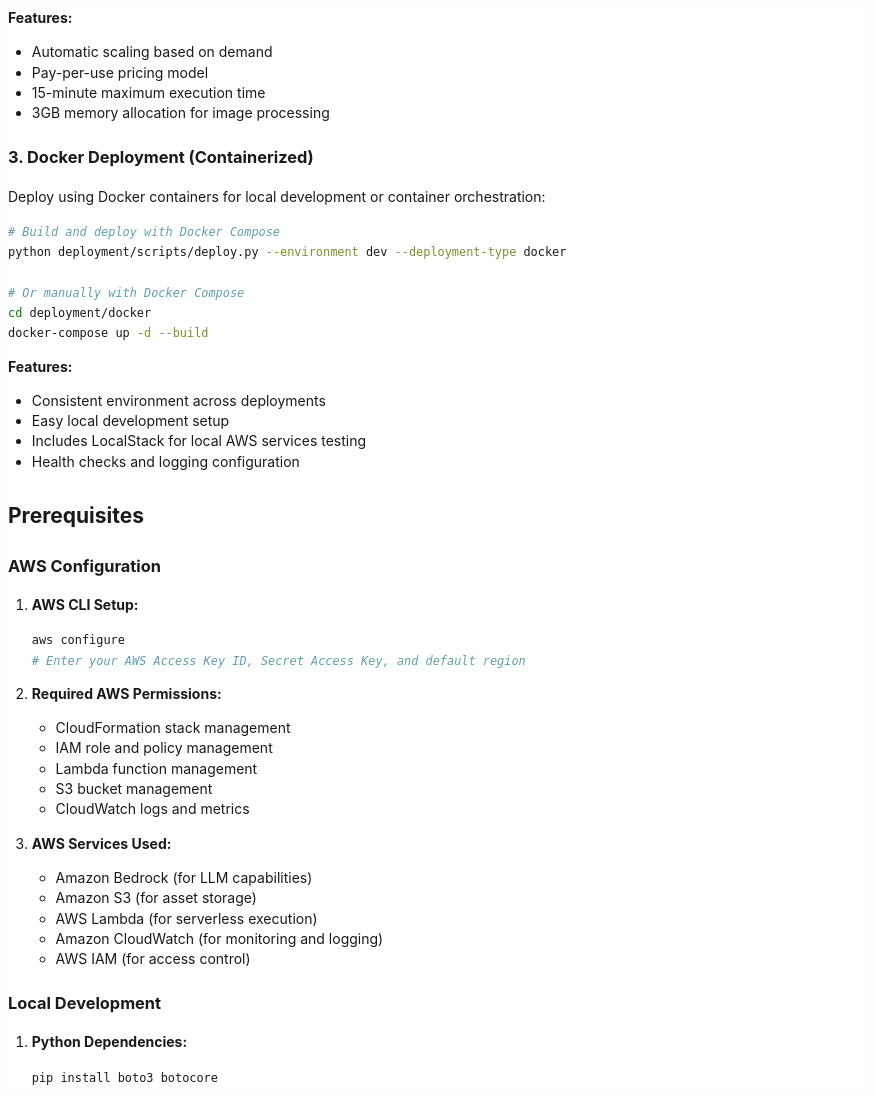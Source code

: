 **Features:**
- Automatic scaling based on demand
- Pay-per-use pricing model
- 15-minute maximum execution time
- 3GB memory allocation for image processing

### 3. Docker Deployment (Containerized)

Deploy using Docker containers for local development or container orchestration:

```bash
# Build and deploy with Docker Compose
python deployment/scripts/deploy.py --environment dev --deployment-type docker

# Or manually with Docker Compose
cd deployment/docker
docker-compose up -d --build
```

**Features:**
- Consistent environment across deployments
- Easy local development setup
- Includes LocalStack for local AWS services testing
- Health checks and logging configuration

## Prerequisites

### AWS Configuration

1. **AWS CLI Setup:**
   ```bash
   aws configure
   # Enter your AWS Access Key ID, Secret Access Key, and default region
   ```

2. **Required AWS Permissions:**
   - CloudFormation stack management
   - IAM role and policy management
   - Lambda function management
   - S3 bucket management
   - CloudWatch logs and metrics

3. **AWS Services Used:**
   - Amazon Bedrock (for LLM capabilities)
   - Amazon S3 (for asset storage)
   - AWS Lambda (for serverless execution)
   - Amazon CloudWatch (for monitoring and logging)
   - AWS IAM (for access control)

### Local Development

1. **Python Dependencies:**
   ```bash
   pip install boto3 botocore
   ```
